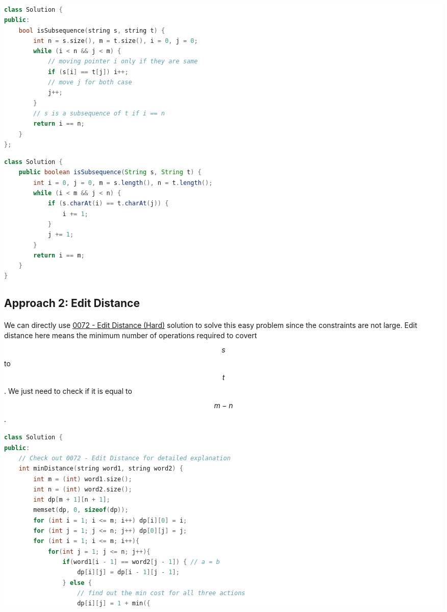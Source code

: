 ```cpp
class Solution {
public:
    bool isSubsequence(string s, string t) {
        int n = s.size(), m = t.size(), i = 0, j = 0;
        while (i < n && j < m) {
            // moving pointer i only if they are same
            if (s[i] == t[j]) i++;
            // move j for both case
            j++;
        }
        // s is a subsequence of t if i == n
        return i == n;
    }
};
```
</TabItem>

<TabItem value="java" label="Java">
<SolutionAuthor name="@vigneshshiv"/>

```java
class Solution {
    public boolean isSubsequence(String s, String t) {
        int i = 0, j = 0, m = s.length(), n = t.length();
        while (i < m && j < n) {
            if (s.charAt(i) == t.charAt(j)) {
                i += 1;
            }
            j += 1;
        }
        return i == m;
    }
}
```
</TabItem>
</Tabs>

## Approach 2: Edit Distance

We can directly use [0072 - Edit Distance (Hard)](../0000-0099/edit-distance-hard) solution to solve this easy problem since the constraints are not large. Edit distance here means the minimum number of operations required to covert $$s$$ to $$t$$. We just need to check if it is equal to $$m - n$$.

<Tabs>
<TabItem value="c++" label="C++">
<SolutionAuthor name="@wingkwong"/>

```cpp
class Solution {
public:
    // Check out 0072 - Edit Distance for detailed explanation
    int minDistance(string word1, string word2) {
        int m = (int) word1.size();
        int n = (int) word2.size();
        int dp[m + 1][n + 1];
        memset(dp, 0, sizeof(dp));
        for (int i = 1; i <= m; i++) dp[i][0] = i;
        for (int j = 1; j <= n; j++) dp[0][j] = j;
        for (int i = 1; i <= m; i++){
            for(int j = 1; j <= n; j++){
                if(word1[i - 1] == word2[j - 1]) { // a = b
                    dp[i][j] = dp[i - 1][j - 1]; 
                } else {
                    // find out the min cost for all three actions
                    dp[i][j] = 1 + min({
```